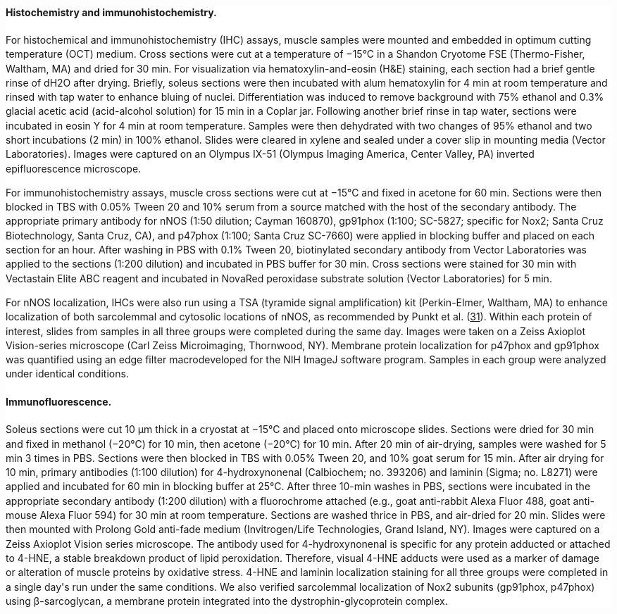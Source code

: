 #### Histochemistry and immunohistochemistry.

For histochemical and immunohistochemistry (IHC) assays, muscle samples were mounted and embedded in optimum cutting temperature (OCT) medium. Cross sections were cut at a temperature of −15°C in a Shandon Cryotome FSE (Thermo-Fisher, Waltham, MA) and dried for 30 min. For visualization via hematoxylin-and-eosin (H&E) staining, each section had a brief gentle rinse of dH2O after drying. Briefly, soleus sections were then incubated with alum hematoxylin for 4 min at room temperature and rinsed with tap water to enhance bluing of nuclei. Differentiation was induced to remove background with 75% ethanol and 0.3% glacial acetic acid (acid-alcohol solution) for 15 min in a Coplar jar. Following another brief rinse in tap water, sections were incubated in eosin Y for 4 min at room temperature. Samples were then dehydrated with two changes of 95% ethanol and two short incubations (2 min) in 100% ethanol. Slides were cleared in xylene and sealed under a cover slip in mounting media (Vector Laboratories). Images were captured on an Olympus IX-51 (Olympus Imaging America, Center Valley, PA) inverted epifluorescence microscope.

For immunohistochemistry assays, muscle cross sections were cut at −15°C and fixed in acetone for 60 min. Sections were then blocked in TBS with 0.05% Tween 20 and 10% serum from a source matched with the host of the secondary antibody. The appropriate primary antibody for nNOS (1:50 dilution; Cayman 160870), gp91phox (1:100; SC-5827; specific for Nox2; Santa Cruz Biotechnology, Santa Cruz, CA), and p47phox (1:100; Santa Cruz SC-7660) were applied in blocking buffer and placed on each section for an hour. After washing in PBS with 0.1% Tween 20, biotinylated secondary antibody from Vector Laboratories was applied to the sections (1:200 dilution) and incubated in PBS buffer for 30 min. Cross sections were stained for 30 min with Vectastain Elite ABC reagent and incubated in NovaRed peroxidase substrate solution (Vector Laboratories) for 5 min.

For nNOS localization, IHCs were also run using a TSA (tyramide signal amplification) kit (Perkin-Elmer, Waltham, MA) to enhance localization of both sarcolemmal and cytosolic locations of nNOS, as recommended by Punkt et al. ([31](#B31)). Within each protein of interest, slides from samples in all three groups were completed during the same day. Images were taken on a Zeiss Axioplot Vision-series microscope (Carl Zeiss Microimaging, Thornwood, NY). Membrane protein localization for p47phox and gp91phox was quantified using an edge filter macrodeveloped for the NIH ImageJ software program. Samples in each group were analyzed under identical conditions.

#### Immunofluorescence.

Soleus sections were cut 10 μm thick in a cryostat at −15°C and placed onto microscope slides. Sections were dried for 30 min and fixed in methanol (−20°C) for 10 min, then acetone (−20°C) for 10 min. After 20 min of air-drying, samples were washed for 5 min 3 times in PBS. Sections were then blocked in TBS with 0.05% Tween 20, and 10% goat serum for 15 min. After air drying for 10 min, primary antibodies (1:100 dilution) for 4-hydroxynonenal (Calbiochem; no. 393206) and laminin (Sigma; no. L8271) were applied and incubated for 60 min in blocking buffer at 25°C. After three 10-min washes in PBS, sections were incubated in the appropriate secondary antibody (1:200 dilution) with a fluorochrome attached (e.g., goat anti-rabbit Alexa Fluor 488, goat anti-mouse Alexa Fluor 594) for 30 min at room temperature. Sections are washed thrice in PBS, and air-dried for 20 min. Slides were then mounted with Prolong Gold anti-fade medium (Invitrogen/Life Technologies, Grand Island, NY). Images were captured on a Zeiss Axioplot Vision series microscope. The antibody used for 4-hydroxynonenal is specific for any protein adducted or attached to 4-HNE, a stable breakdown product of lipid peroxidation. Therefore, visual 4-HNE adducts were used as a marker of damage or alteration of muscle proteins by oxidative stress. 4-HNE and laminin localization staining for all three groups were completed in a single day's run under the same conditions. We also verified sarcolemmal localization of Nox2 subunits (gp91phox, p47phox) using β-sarcoglycan, a membrane protein integrated into the dystrophin-glycoprotein complex.
